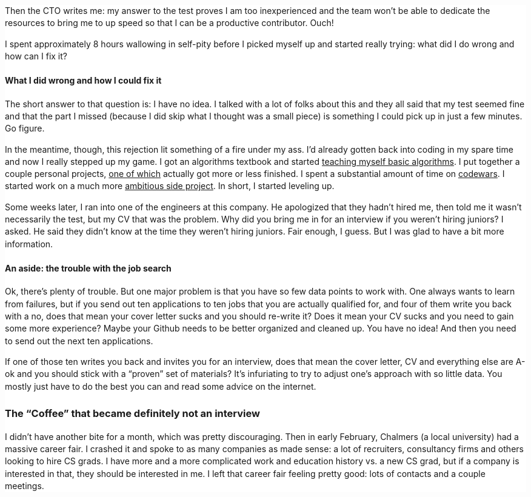 Then the CTO writes me: my answer to the test proves I am too inexperienced and
the team won’t be able to dedicate the resources to bring me to up speed so that
I can be a productive contributor. Ouch!

I spent approximately 8 hours wallowing in self-pity before I picked myself up
and started really trying: what did I do wrong and how can I fix it?

#### What I did wrong and how I could fix it

The short answer to that question is: I have no idea. I talked with a lot of
folks about this and they all said that my test seemed fine and that the part I
missed (because I did skip what I thought was a small piece) is something I
could pick up in just a few minutes. Go figure.

In the meantime, though, this rejection lit something of a fire under my ass.
I’d already gotten back into coding in my spare time and now I really stepped up
my game. I got an algorithms textbook and started [teaching myself basic
algorithms](https://medium.com/craft-academy/introduction-to-algorithms-chapter-two-part-one-fe76fe513024#.74xyx2dv8).
I put together a couple personal projects, [one of
which](http://apimachine.herokuapp.com/) actually got more or less finished. I
spent a substantial amount of time on [codewars](http://www.codewars.com/). I
started work on a much more [ambitious side
project](https://github.com/amberwilkie/snack-app). In short, I started leveling
up.

Some weeks later, I ran into one of the engineers at this company. He apologized
that they hadn’t hired me, then told me it wasn’t necessarily the test, but my
CV that was the problem. Why did you bring me in for an interview if you weren’t
hiring juniors? I asked. He said they didn’t know at the time they weren’t
hiring juniors. Fair enough, I guess. But I was glad to have a bit more
information.

#### An aside: the trouble with the job search

Ok, there’s plenty of trouble. But one major problem is that you have so few
data points to work with. One always wants to learn from failures, but if you
send out ten applications to ten jobs that you are actually qualified for, and
four of them write you back with a no, does that mean your cover letter sucks
and you should re-write it? Does it mean your CV sucks and you need to gain some
more experience? Maybe your Github needs to be better organized and cleaned up.
You have no idea! And then you need to send out the next ten applications.

If one of those ten writes you back and invites you for an interview, does that
mean the cover letter, CV and everything else are A-ok and you should stick with
a “proven” set of materials? It’s infuriating to try to adjust one’s approach
with so little data. You mostly just have to do the best you can and read some
advice on the internet.

### The “Coffee” that became definitely not an interview

I didn’t have another bite for a month, which was pretty discouraging. Then in
early February, Chalmers (a local university) had a massive career fair. I
crashed it and spoke to as many companies as made sense: a lot of recruiters,
consultancy firms and others looking to hire CS grads. I have more and a more
complicated work and education history vs. a new CS grad, but if a company is
interested in that, they should be interested in me. I left that career fair
feeling pretty good: lots of contacts and a couple meetings.
